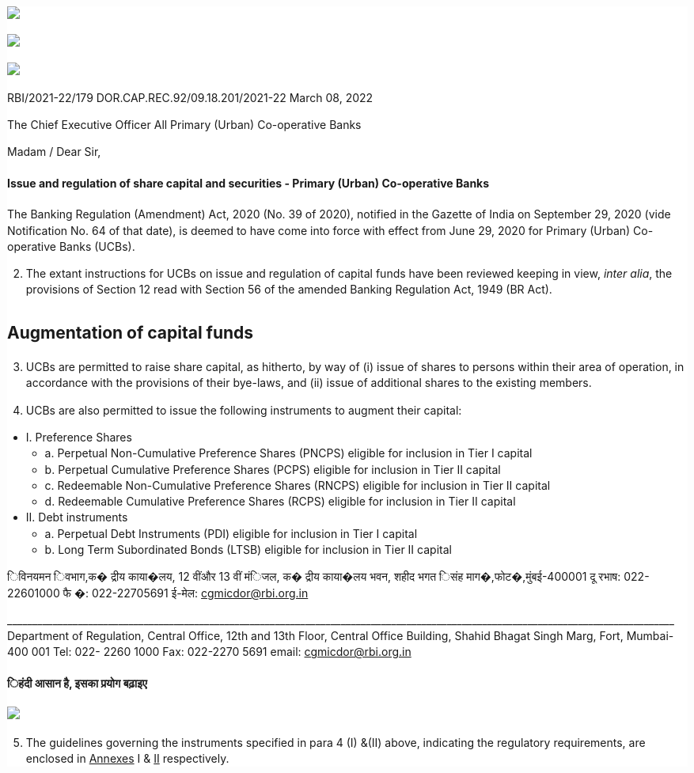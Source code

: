 ![](_page_0_Picture_0.jpeg)

![](_page_0_Picture_1.jpeg)

![](_page_0_Picture_2.jpeg)

RBI/2021-22/179 DOR.CAP.REC.92/09.18.201/2021-22 March 08, 2022

The Chief Executive Officer All Primary (Urban) Co-operative Banks

Madam / Dear Sir,

#### **Issue and regulation of share capital and securities - Primary (Urban) Co-operative Banks**

The Banking Regulation (Amendment) Act, 2020 (No. 39 of 2020), notified in the Gazette of India on September 29, 2020 (vide Notification No. 64 of that date), is deemed to have come into force with effect from June 29, 2020 for Primary (Urban) Co-operative Banks (UCBs).

2. The extant instructions for UCBs on issue and regulation of capital funds have been reviewed keeping in view, *inter alia*, the provisions of Section 12 read with Section 56 of the amended Banking Regulation Act, 1949 (BR Act).

## **Augmentation of capital funds**

3. UCBs are permitted to raise share capital, as hitherto, by way of (i) issue of shares to persons within their area of operation, in accordance with the provisions of their bye-laws, and (ii) issue of additional shares to the existing members.

4. UCBs are also permitted to issue the following instruments to augment their capital:

- I. Preference Shares
	- a. Perpetual Non-Cumulative Preference Shares (PNCPS) eligible for inclusion in Tier I capital
	- b. Perpetual Cumulative Preference Shares (PCPS) eligible for inclusion in Tier II capital
	- c. Redeemable Non-Cumulative Preference Shares (RNCPS) eligible for inclusion in Tier II capital
	- d. Redeemable Cumulative Preference Shares (RCPS) eligible for inclusion in Tier II capital
- II. Debt instruments
	- a. Perpetual Debt Instruments (PDI) eligible for inclusion in Tier I capital
	- b. Long Term Subordinated Bonds (LTSB) eligible for inclusion in Tier II capital

िविनयमन िवभाग,क� द्रीय काया�लय, 12 वींऔर 13 वीं मंिजल, क� द्रीय काया�लय भवन, शहीद भगत िसंह माग�,फोट�,मुंबई-400001 दू रभाष: 022-22601000 फै �: 022-22705691 ई-मेल: cgmicdor@rbi.org.in

\_\_\_\_\_\_\_\_\_\_\_\_\_\_\_\_\_\_\_\_\_\_\_\_\_\_\_\_\_\_\_\_\_\_\_\_\_\_\_\_\_\_\_\_\_\_\_\_\_\_\_\_\_\_\_\_\_\_\_\_\_\_\_\_\_\_\_\_\_\_\_\_\_\_\_\_\_\_\_\_\_\_\_\_\_\_\_\_\_\_\_\_\_\_\_\_\_\_\_\_\_\_\_\_\_\_\_\_\_\_\_\_\_\_\_\_\_\_\_\_\_\_\_\_\_\_\_\_\_\_\_\_ Department of Regulation, Central Office, 12th and 13th Floor, Central Office Building, Shahid Bhagat Singh Marg, Fort, Mumbai- 400 001 Tel: 022- 2260 1000 Fax: 022-2270 5691 email: cgmicdor@rbi.org.in

#### **िहंदी आसान है, इसका प्रयोग बढ़ाइए**

![](_page_1_Picture_0.jpeg)

5. The guidelines governing the instruments specified in para 4 (I) &(II) above, indicating the regulatory requirements, are enclosed in [Annexes](#page--1-0) I & [II](#page--1-1) respectively.

